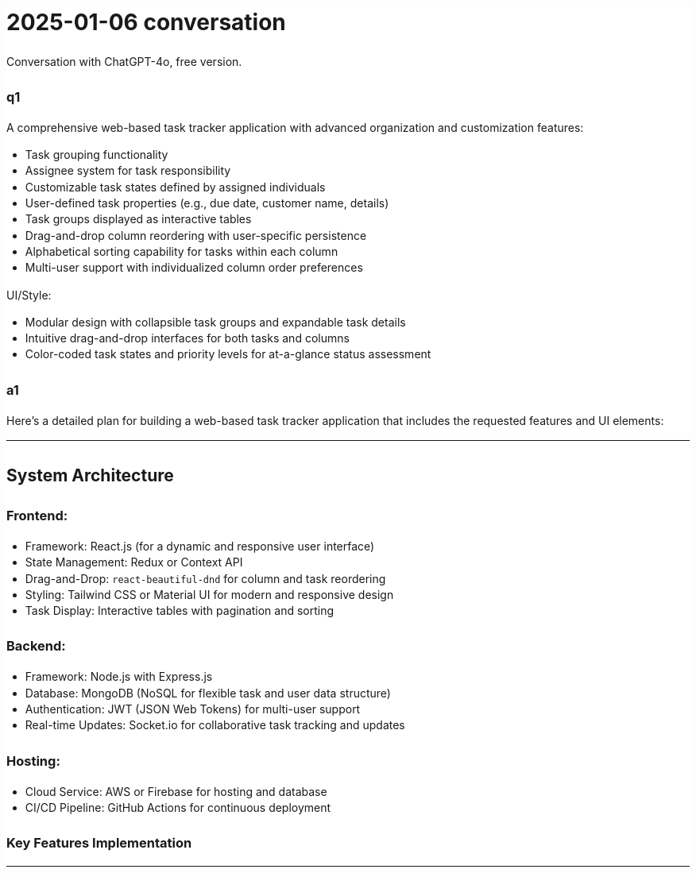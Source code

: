 # 2025-01-06 conversation

Conversation with ChatGPT-4o, free version.

### q1

A comprehensive web-based task tracker application with advanced organization and customization features:
- Task grouping functionality
- Assignee system for task responsibility
- Customizable task states defined by assigned individuals
- User-defined task properties (e.g., due date, customer name, details)
- Task groups displayed as interactive tables
- Drag-and-drop column reordering with user-specific persistence
- Alphabetical sorting capability for tasks within each column
- Multi-user support with individualized column order preferences

UI/Style:
- Modular design with collapsible task groups and expandable task details
- Intuitive drag-and-drop interfaces for both tasks and columns
- Color-coded task states and priority levels for at-a-glance status assessment

### a1

Here’s a detailed plan for building a web-based task tracker application that includes the requested features and UI elements:

---

## **System Architecture**

### **Frontend**:
- Framework: React.js (for a dynamic and responsive user interface)
- State Management: Redux or Context API
- Drag-and-Drop: `react-beautiful-dnd` for column and task reordering
- Styling: Tailwind CSS or Material UI for modern and responsive design
- Task Display: Interactive tables with pagination and sorting

### **Backend**:
- Framework: Node.js with Express.js
- Database: MongoDB (NoSQL for flexible task and user data structure)
- Authentication: JWT (JSON Web Tokens) for multi-user support
- Real-time Updates: Socket.io for collaborative task tracking and updates

### **Hosting**:
- Cloud Service: AWS or Firebase for hosting and database
- CI/CD Pipeline: GitHub Actions for continuous deployment

### **Key Features Implementation**

---